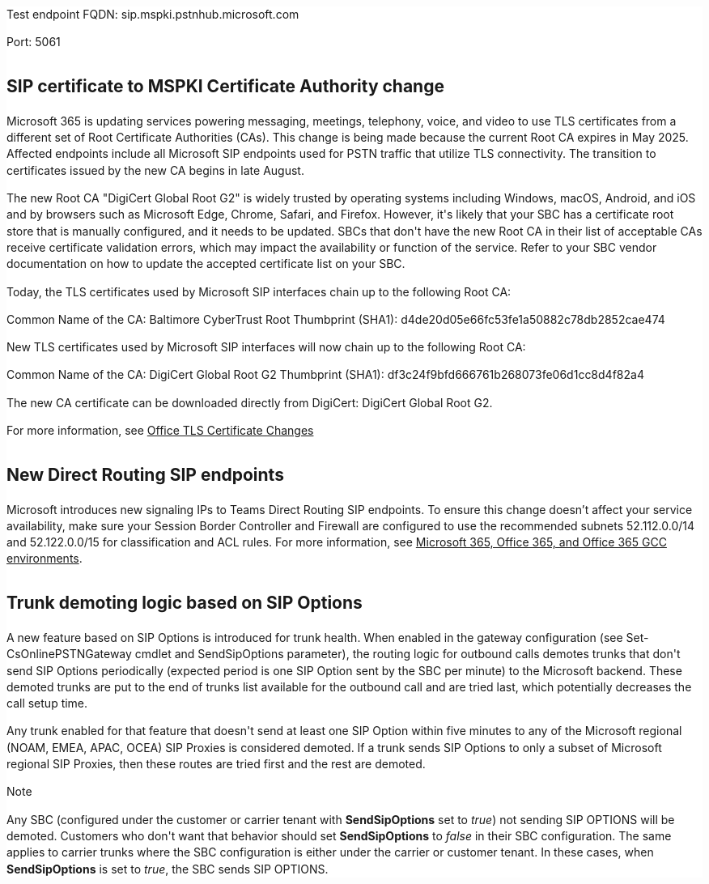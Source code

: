 Test endpoint FQDN: sip.mspki.pstnhub.microsoft.com

Port: 5061

## SIP certificate to MSPKI Certificate Authority change

Microsoft 365 is updating services powering messaging, meetings, telephony, voice, and video to use TLS certificates from a different set of Root Certificate Authorities (CAs). This change is being made because the current Root CA expires in May 2025. Affected endpoints include all Microsoft SIP endpoints used for PSTN traffic that utilize TLS connectivity. The transition to certificates issued by the new CA begins in late August.

The new Root CA "DigiCert Global Root G2" is widely trusted by operating systems including Windows, macOS, Android, and iOS and by browsers such as Microsoft Edge, Chrome, Safari, and Firefox. However, it's likely that your SBC has a certificate root store that is manually configured, and it needs to be updated. SBCs that don't have the new Root CA in their list of acceptable CAs receive certificate validation errors, which may impact the availability or function of the service. Refer to your SBC vendor documentation on how to update the accepted certificate list on your SBC.

Today, the TLS certificates used by Microsoft SIP interfaces chain up to the following Root CA: 

Common Name of the CA: Baltimore CyberTrust Root
Thumbprint (SHA1): d4de20d05e66fc53fe1a50882c78db2852cae474

New TLS certificates used by Microsoft SIP interfaces will now chain up to the following Root CA:

Common Name of the CA: DigiCert Global Root G2
Thumbprint (SHA1): df3c24f9bfd666761b268073fe06d1cc8d4f82a4

The new CA certificate can be downloaded directly from DigiCert: DigiCert Global Root G2.

For more information, see [Office TLS Certificate Changes](/purview/encryption-office-365-tls-certificates-changes)
## New Direct Routing SIP endpoints 

Microsoft introduces new signaling IPs to Teams Direct Routing SIP endpoints. To ensure this change doesn’t affect your service availability, make sure your Session Border Controller and Firewall are configured to use the recommended subnets 52.112.0.0/14 and 52.122.0.0/15 for classification and ACL rules. For more information, see [Microsoft 365, Office 365, and Office 365 GCC environments](direct-routing-plan.md#microsoft-365-office-365-and-office-365-gcc-environments).  

## Trunk demoting logic based on SIP Options

A new feature based on SIP Options is introduced for trunk health. When enabled in the gateway configuration (see Set-CsOnlinePSTNGateway cmdlet and SendSipOptions parameter), the routing logic for outbound calls demotes trunks that don't send SIP Options periodically (expected period is one SIP Option sent by the SBC per minute) to the Microsoft backend. These demoted trunks are put to the end of trunks list available for the outbound call and are tried last, which potentially decreases the call setup time.

Any trunk enabled for that feature that doesn't send at least one SIP Option within five minutes to any of the Microsoft regional (NOAM, EMEA, APAC, OCEA) SIP Proxies is considered demoted. If a trunk sends SIP Options to only a subset of Microsoft regional SIP Proxies, then these routes are tried first and the rest are demoted.
> [!NOTE] 
>
> Any SBC (configured under the customer or carrier tenant with **SendSipOptions** set to *true*) not sending SIP OPTIONS will be demoted. Customers who don't want that behavior should set **SendSipOptions** to *false* in their SBC configuration. The same applies to carrier trunks where the SBC configuration is either under the carrier or customer tenant. In these cases, when **SendSipOptions** is set to *true*, the SBC sends SIP OPTIONS.
